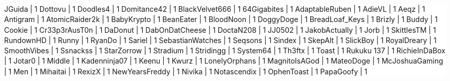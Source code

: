 JGuida | 1
Dottovu | 1
Doodles4 | 1
Domitance42 | 1
BlackVelvet666 | 1
64Gigabites | 1
AdaptableRuben | 1
AdieVL | 1
Aeqz | 1
Antigram | 1
AtomicRaider2k | 1
BabyKrypto | 1
BeanEater | 1
BloodNoon | 1
DoggyDoge | 1
BreadLoaf_Keys | 1
Brizly | 1
Buddy | 1
Cookie | 1
Cr33p3rAusT0n | 1
DaDonut | 1
DabOnDatCheese | 1
DoctaN208 | 1
JJ0502 | 1
JakobActually | 1
Jorb | 1
SkittlesTM | 1
RundownHD | 1
Runny | 1
RyanDo | 1
Sariel | 1
SebastianWatches | 1
Seqsons | 1
Sindex | 1
SkepAlt | 1
SlickBoy | 1
RoyalDreary | 1
SmoothVibes | 1
Ssnackss | 1
StarZorrow | 1
Stradium | 1
Stridingg | 1
System64 | 1
Th3ftx | 1
Toast | 1
Rukuku 137 | 1
RichieInDaBox | 1
Jotar0 | 1
Middle | 1
Kadenninja07 | 1
Keenu | 1
Kwurz | 1
LonelyOrphans | 1
MagnitoIsAGod | 1
MateoDoge | 1
McJoshuaGaming | 1
Men | 1
Mihaitai | 1
RexizX | 1
NewYearsFreddy | 1
Nivika | 1
Notascendix | 1
OphenToast | 1
PapaGoofy | 1